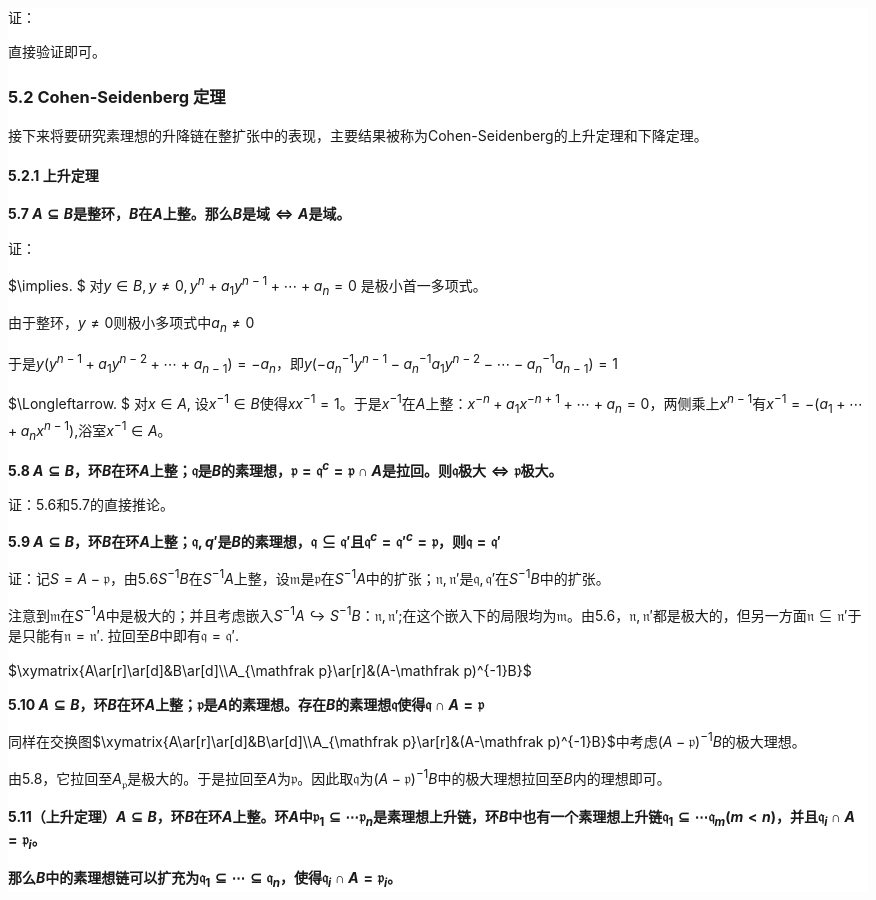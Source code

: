 证：

直接验证即可。



### 5.2 Cohen-Seidenberg 定理

接下来将要研究素理想的升降链在整扩张中的表现，主要结果被称为Cohen-Seidenberg的上升定理和下降定理。

#### 5.2.1 上升定理

**5.7 $A\subseteq B$是整环，$B$在$A$上整。那么$B$是域$\iff A$是域。**

证：

$\implies. $ 对$y\in B,y\neq 0,y^{n}+a_1y^{n-1}+\cdots+a_n=0$ 是极小首一多项式。

由于整环，$y\neq 0$则极小多项式中$a_n\neq 0$

于是$y(y^{n-1}+a_{1}y^{n-2}+\cdots+a_{n-1})=-a_n$，即$y(-a_{n}^{-1}y^{n-1}-a_{n}^{-1}a_1y^{n-2}-\cdots-a_n^{-1}a_{n-1})=1$

$\Longleftarrow. $ 对$x\in A$, 设$x^{-1}\in B$使得$xx^{-1}=1$。于是$x^{-1}$在$A$上整：$x^{-n}+a_1x^{-n+1}+\cdots+a_n=0$，两侧乘上$x^{n-1}$有$x^{-1}=-(a_1+\cdots+a_nx^{n-1})$,浴室$x^{-1}\in A$。



**5.8 $A\subseteq B$，环$B$在环$A$上整；$\mathfrak q$是$B$的素理想，$\mathfrak p=\mathfrak q^c=\mathfrak p\cap A$是拉回。则$\mathfrak q$极大$\iff\mathfrak p$极大。**

证：5.6和5.7的直接推论。



**5.9 $A\subseteq B$，环$B$在环$A$上整；$\mathfrak q,q'$是$B$的素理想，$\mathfrak q\subseteq \mathfrak q'$且$\mathfrak q^{c}=\mathfrak q'^{c}=\mathfrak p$，则$\mathfrak q=\mathfrak q'$**

证：记$S=A-\mathfrak p$，由5.6$S^{-1}B$在$S^{-1}A$上整，设$\mathfrak m$是$\mathfrak p$在$S^{-1}A$中的扩张；$\mathfrak{n,n'}$是$\mathfrak {q,q'}$在$S^{-1}B$中的扩张。

注意到$\mathfrak m$在$S^{-1}A$中是极大的；并且考虑嵌入$S^{-1}A\hookrightarrow S^{-1}B$：$\mathfrak {n,n'};$在这个嵌入下的局限均为$\mathfrak m$。由5.6，$\mathfrak {n,n'}$都是极大的，但另一方面$\mathfrak n\subseteq \mathfrak n'$于是只能有$\mathfrak n=\mathfrak n'$. 拉回至$B$中即有$\mathfrak q=\mathfrak q'$.

$\xymatrix{A\ar[r]\ar[d]&B\ar[d]\\A_{\mathfrak p}\ar[r]&(A-\mathfrak p)^{-1}B}$

**5.10 $A\subseteq B$，环$B$在环$A$上整；$\mathfrak p$是$A$的素理想。存在$B$的素理想$\mathfrak q$使得$\mathfrak q\cap A=\mathfrak p$**

同样在交换图$\xymatrix{A\ar[r]\ar[d]&B\ar[d]\\A_{\mathfrak p}\ar[r]&(A-\mathfrak p)^{-1}B}$中考虑$(A-\mathfrak p)^{-1}B$的极大理想。

由5.8，它拉回至$A_\mathfrak p$是极大的。于是拉回至$A$为$\mathfrak p$。因此取$\mathfrak q$为$(A-\mathfrak p)^{-1}B$中的极大理想拉回至$B$内的理想即可。



**5.11（上升定理）$A\subseteq B$，环$B$在环$A$上整。环$A$中$\mathfrak p_1\subseteq \cdots\mathfrak p_n$是素理想上升链，环$B$中也有一个素理想上升链$\mathfrak q_1\subseteq\cdots\mathfrak q_m(m<n)$，并且$\mathfrak q_i\cap A=\mathfrak p_i$。**

**那么$B$中的素理想链可以扩充为$\mathfrak q_1\subseteq\cdots\subseteq \mathfrak q_n$，使得$\mathfrak q_i\cap A=\mathfrak p_i$。**

